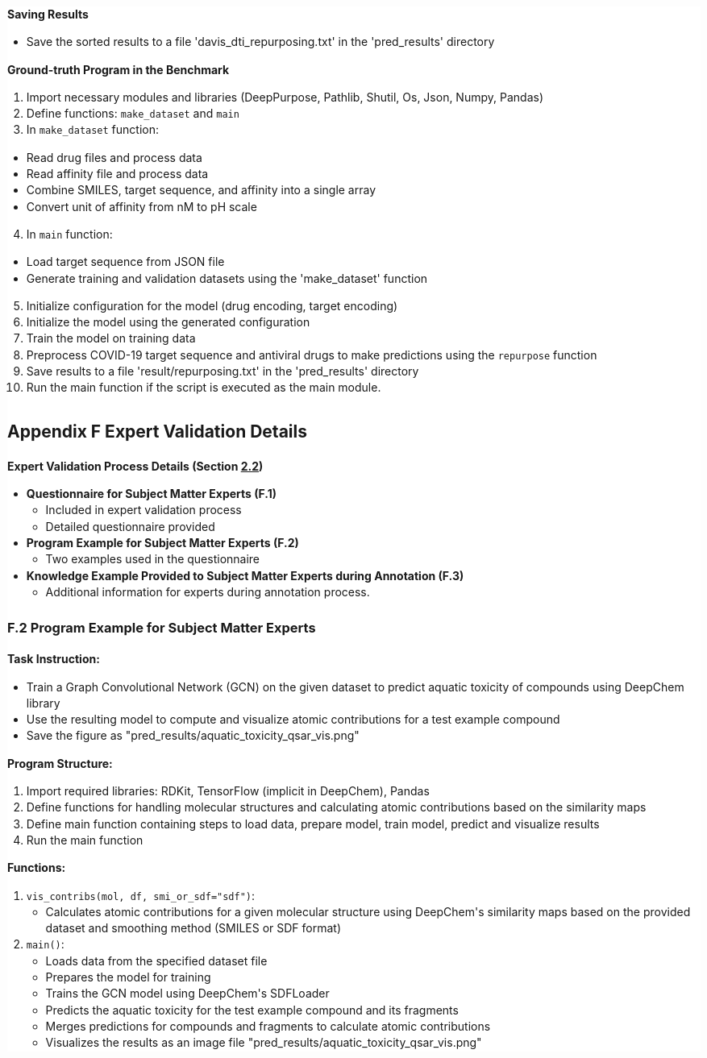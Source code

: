 **Saving Results**
- Save the sorted results to a file 'davis_dti_repurposing.txt' in the 'pred_results' directory

**Ground-truth Program in the Benchmark**
1. Import necessary modules and libraries (DeepPurpose, Pathlib, Shutil, Os, Json, Numpy, Pandas)
2. Define functions: `make_dataset` and `main`
3. In `make_dataset` function:
  - Read drug files and process data
  - Read affinity file and process data
  - Combine SMILES, target sequence, and affinity into a single array
  - Convert unit of affinity from nM to pH scale
4. In `main` function:
  - Load target sequence from JSON file
  - Generate training and validation datasets using the 'make_dataset' function
5. Initialize configuration for the model (drug encoding, target encoding)
6. Initialize the model using the generated configuration
7. Train the model on training data
8. Preprocess COVID-19 target sequence and antiviral drugs to make predictions using the `repurpose` function
9. Save results to a file 'result/repurposing.txt' in the 'pred_results' directory
10. Run the main function if the script is executed as the main module.

## Appendix F Expert Validation Details

**Expert Validation Process Details (Section [2.2](https://arxiv.org/html/2410.05080v1#S2.SS2 "2.2 Data Collection ‣ 2 ScienceAgentBench ‣ ScienceAgentBench: Toward Rigorous Assessment of Language Agents for Data-Driven Scientific Discovery"))**
* **Questionnaire for Subject Matter Experts (F.1)**
  * Included in expert validation process
  * Detailed questionnaire provided
* **Program Example for Subject Matter Experts (F.2)**
  * Two examples used in the questionnaire
* **Knowledge Example Provided to Subject Matter Experts during Annotation (F.3)**
  * Additional information for experts during annotation process.

### F.2 Program Example for Subject Matter Experts

**Task Instruction:**
- Train a Graph Convolutional Network (GCN) on the given dataset to predict aquatic toxicity of compounds using DeepChem library
- Use the resulting model to compute and visualize atomic contributions for a test example compound
- Save the figure as "pred_results/aquatic_toxicity_qsar_vis.png"

**Program Structure:**
1. Import required libraries: RDKit, TensorFlow (implicit in DeepChem), Pandas
2. Define functions for handling molecular structures and calculating atomic contributions based on the similarity maps
3. Define main function containing steps to load data, prepare model, train model, predict and visualize results
4. Run the main function

**Functions:**
1. `vis_contribs(mol, df, smi_or_sdf="sdf")`:
   - Calculates atomic contributions for a given molecular structure using DeepChem's similarity maps based on the provided dataset and smoothing method (SMILES or SDF format)
2. `main()`:
   - Loads data from the specified dataset file
   - Prepares the model for training
   - Trains the GCN model using DeepChem's SDFLoader
   - Predicts the aquatic toxicity for the test example compound and its fragments
   - Merges predictions for compounds and fragments to calculate atomic contributions
   - Visualizes the results as an image file "pred_results/aquatic_toxicity_qsar_vis.png"
